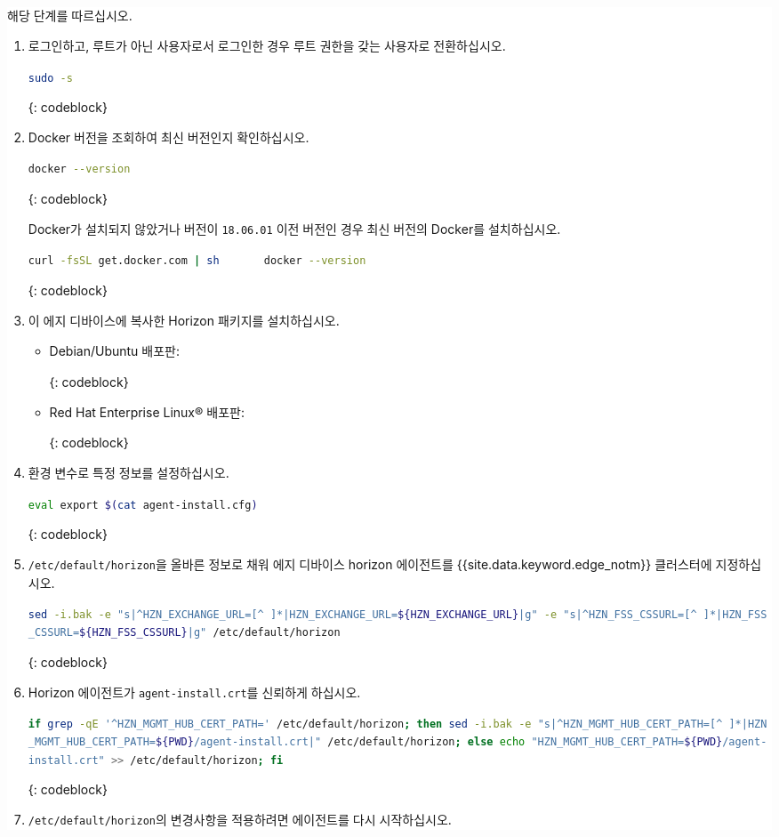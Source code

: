 해당 단계를 따르십시오.

1. 로그인하고, 루트가 아닌 사용자로서 로그인한 경우 루트 권한을 갖는 사용자로 전환하십시오.

   ```bash
   sudo -s
   ```
   {: codeblock}

2. Docker 버전을 조회하여 최신 버전인지 확인하십시오.

   ```bash
   docker --version
   ```
   {: codeblock}

      Docker가 설치되지 않았거나 버전이 `18.06.01` 이전 버전인 경우 최신 버전의 Docker를 설치하십시오.

   ```bash
   curl -fsSL get.docker.com | sh       docker --version
   ```
   {: codeblock}

3. 이 에지 디바이스에 복사한 Horizon 패키지를 설치하십시오.

   * Debian/Ubuntu 배포판:
      ```bash       apt update && apt install ./*horizon*.deb
      ```
      {: codeblock}

   * Red Hat Enterprise Linux&reg; 배포판:
      ```bash       yum install ./*horizon*.rpm
      ```
      {: codeblock}
   
4. 환경 변수로 특정 정보를 설정하십시오.

   ```bash
   eval export $(cat agent-install.cfg)
   ```
   {: codeblock}

5. `/etc/default/horizon`을 올바른 정보로 채워 에지 디바이스 horizon 에이전트를 {{site.data.keyword.edge_notm}} 클러스터에 지정하십시오.

   ```bash
   sed -i.bak -e "s|^HZN_EXCHANGE_URL=[^ ]*|HZN_EXCHANGE_URL=${HZN_EXCHANGE_URL}|g" -e "s|^HZN_FSS_CSSURL=[^ ]*|HZN_FSS_CSSURL=${HZN_FSS_CSSURL}|g" /etc/default/horizon
   ```
   {: codeblock}

6. Horizon 에이전트가 `agent-install.crt`를 신뢰하게 하십시오.

   ```bash
   if grep -qE '^HZN_MGMT_HUB_CERT_PATH=' /etc/default/horizon; then sed -i.bak -e "s|^HZN_MGMT_HUB_CERT_PATH=[^ ]*|HZN_MGMT_HUB_CERT_PATH=${PWD}/agent-install.crt|" /etc/default/horizon; else echo "HZN_MGMT_HUB_CERT_PATH=${PWD}/agent-install.crt" >> /etc/default/horizon; fi
   ```
   {: codeblock}
   
7. `/etc/default/horizon`의 변경사항을 적용하려면 에이전트를 다시 시작하십시오.
